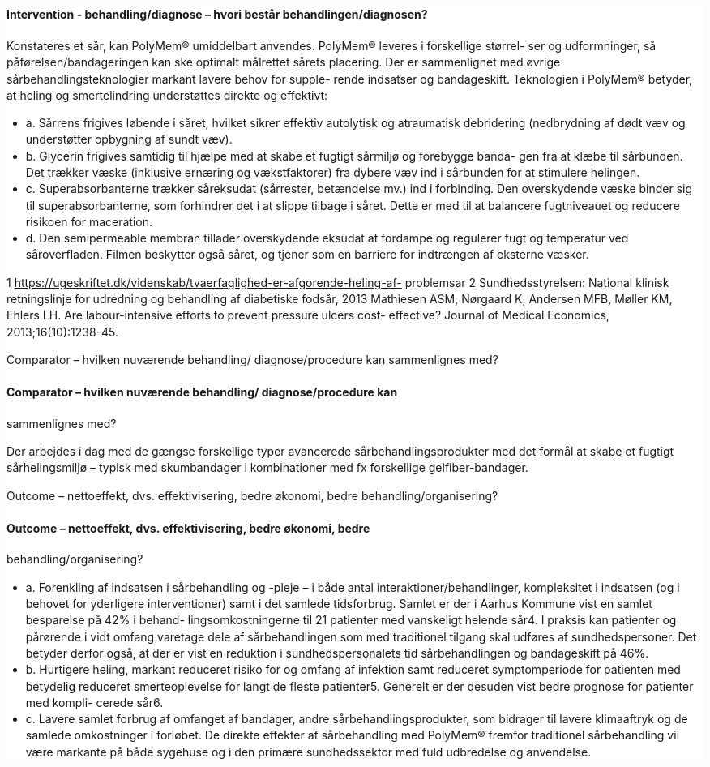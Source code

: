 #### Intervention - behandling/diagnose – hvori består behandlingen/diagnosen?

Konstateres et sår, kan PolyMem® umiddelbart anvendes. PolyMem® leveres i
forskellige størrel- ser og udformninger, så påførelsen/bandageringen kan ske
optimalt målrettet sårets placering. Der er sammenlignet med øvrige
sårbehandlingsteknologier markant lavere behov for supple- rende indsatser og
bandageskift. Teknologien i PolyMem® betyder, at heling og smertelindring
understøttes direkte og effektivt:

* a. Sårrens frigives løbende i såret, hvilket sikrer effektiv autolytisk og atraumatisk debridering (nedbrydning af dødt væv og understøtter opbygning af sundt væv).
* b. Glycerin frigives samtidig til hjælpe med at skabe et fugtigt sårmiljø og forebygge banda- gen fra at klæbe til sårbunden. Det trækker væske (inklusive ernæring og vækstfaktorer) fra dybere væv ind i sårbunden for at stimulere helingen.
* c. Superabsorbanterne trækker såreksudat (sårrester, betændelse mv.) ind i forbinding. Den overskydende væske binder sig til superabsorbanterne, som forhindrer det i at slippe tilbage i såret. Dette er med til at balancere fugtniveauet og reducere risikoen for maceration.
* d. Den semipermeable membran tillader overskydende eksudat at fordampe og regulerer fugt og temperatur ved såroverfladen. Filmen beskytter også såret, og tjener som en barriere for indtrængen af eksterne væsker.

1 https://ugeskriftet.dk/videnskab/tvaerfaglighed-er-afgorende-heling-af-
problemsar 2 Sundhedsstyrelsen: National klinisk retningslinje for udredning
og behandling af diabetiske fodsår, 2013 Mathiesen ASM, Nørgaard K, Andersen
MFB, Møller KM, Ehlers LH. Are labour-intensive efforts to prevent pressure
ulcers cost- effective? Journal of Medical Economics, 2013;16(10):1238-45.

Comparator – hvilken nuværende behandling/ diagnose/procedure kan sammenlignes
med?

#### Comparator – hvilken nuværende behandling/ diagnose/procedure kan
sammenlignes med?

Der arbejdes i dag med de gængse forskellige typer avancerede
sårbehandlingsprodukter med det formål at skabe et fugtigt sårhelingsmiljø –
typisk med skumbandager i kombinationer med fx forskellige gelfiber-bandager.

Outcome – nettoeffekt, dvs. effektivisering, bedre økonomi, bedre
behandling/organisering?

#### Outcome – nettoeffekt, dvs. effektivisering, bedre økonomi, bedre
behandling/organisering?

* a. Forenkling af indsatsen i sårbehandling og -pleje – i både antal interaktioner/behandlinger, kompleksitet i indsatsen (og i behovet for yderligere interventioner) samt i det samlede tidsforbrug. Samlet er der i Aarhus Kommune vist en samlet besparelse på 42% i behand- lingsomkostningerne til 21 patienter med vanskeligt helende sår4. I praksis kan patienter og pårørende i vidt omfang varetage dele af sårbehandlingen som med traditionel tilgang skal udføres af sundhedspersoner. Det betyder derfor også, at der er vist en reduktion i sundhedspersonalets tid sårbehandlingen og bandageskift på 46%.
* b. Hurtigere heling, markant reduceret risiko for og omfang af infektion samt reduceret symptomperiode for patienten med betydelig reduceret smerteoplevelse for langt de fleste patienter5. Generelt er der desuden vist bedre prognose for patienter med kompli- cerede sår6.
* c. Lavere samlet forbrug af omfanget af bandager, andre sårbehandlingsprodukter, som bidrager til lavere klimaaftryk og de samlede omkostninger i forløbet. De direkte effekter af sårbehandling med PolyMem® fremfor traditionel sårbehandling vil være markante på både sygehuse og i den primære sundhedssektor med fuld udbredelse og anvendelse.
